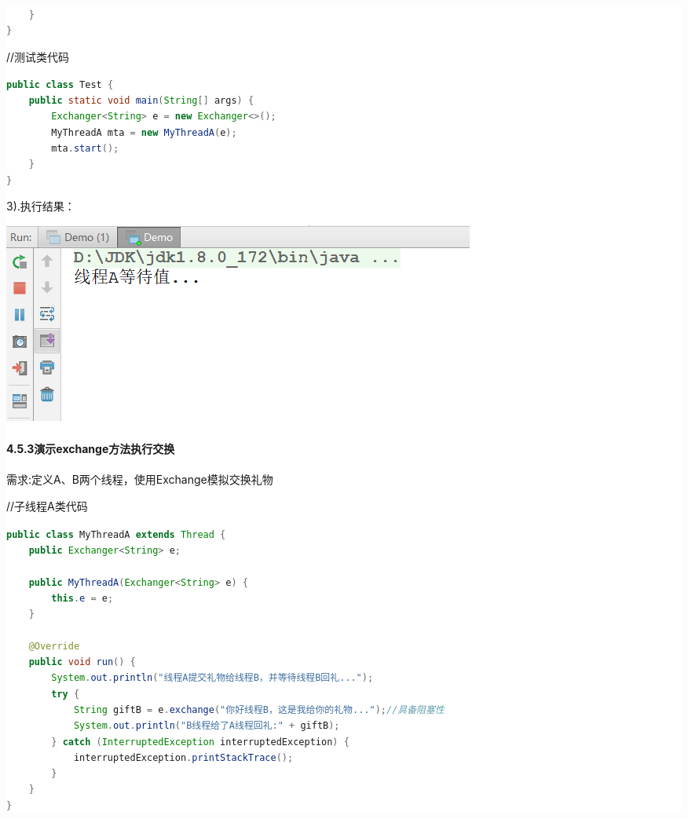 ~~~java
    }
}

~~~

//测试类代码

~~~java
public class Test {
    public static void main(String[] args) {
        Exchanger<String> e = new Exchanger<>();
        MyThreadA mta = new MyThreadA(e);
        mta.start();
    }
}
~~~

3).执行结果：

![](./day08-imgs/Exchange阻塞执行结果.png)



#### 4.5.3演示exchange方法执行交换

需求:定义A、B两个线程，使用Exchange模拟交换礼物

//子线程A类代码

~~~java
public class MyThreadA extends Thread {
    public Exchanger<String> e;

    public MyThreadA(Exchanger<String> e) {
        this.e = e;
    }

    @Override
    public void run() {
        System.out.println("线程A提交礼物给线程B，并等待线程B回礼...");
        try {
            String giftB = e.exchange("你好线程B，这是我给你的礼物...");//具备阻塞性
            System.out.println("B线程给了A线程回礼:" + giftB);
        } catch (InterruptedException interruptedException) {
            interruptedException.printStackTrace();
        }
    }
}

~~~
